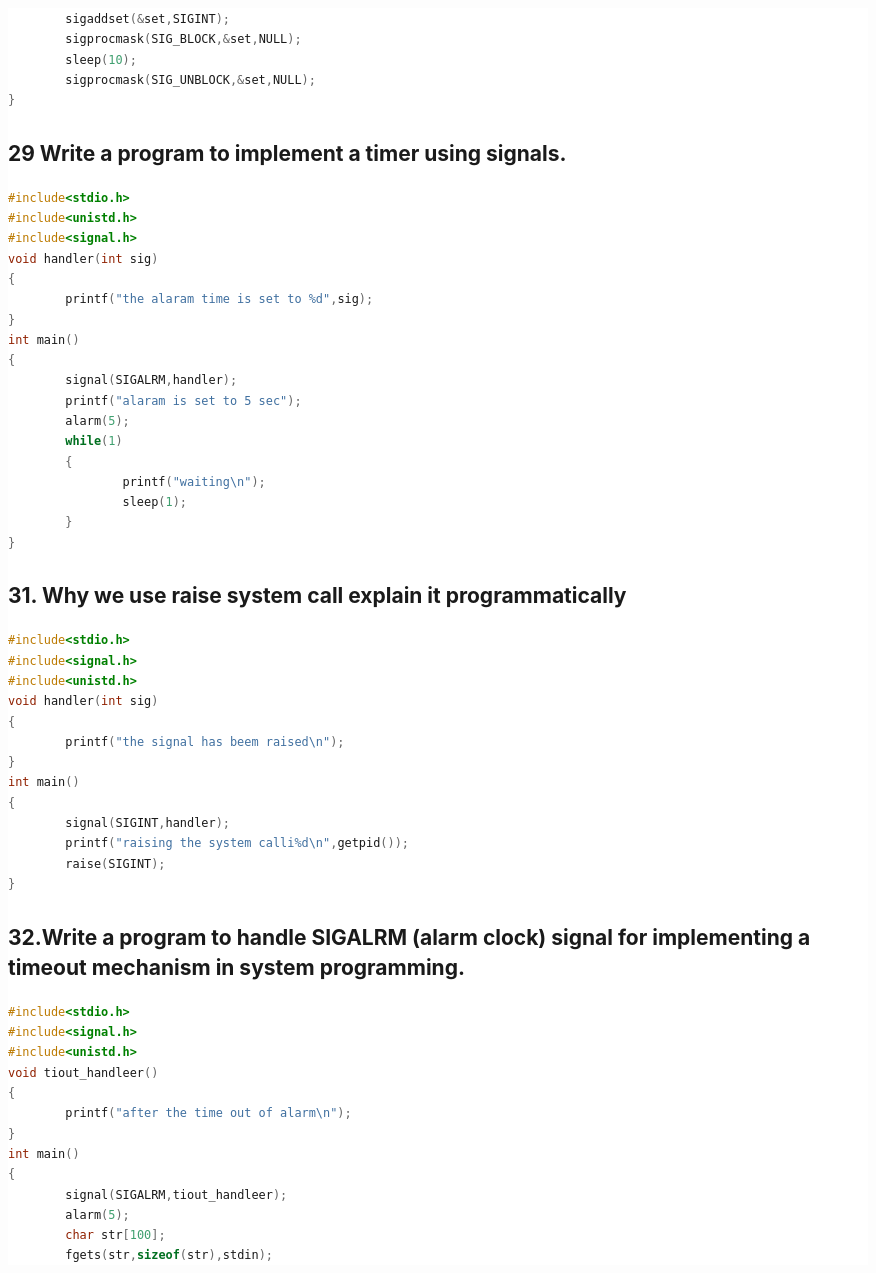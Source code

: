 ```c
        sigaddset(&set,SIGINT);
        sigprocmask(SIG_BLOCK,&set,NULL);
        sleep(10);
        sigprocmask(SIG_UNBLOCK,&set,NULL);
}
```
## 29  Write a program to implement a timer using signals. 
```c
#include<stdio.h>
#include<unistd.h>
#include<signal.h>
void handler(int sig)
{
        printf("the alaram time is set to %d",sig);
}
int main()
{
        signal(SIGALRM,handler);
        printf("alaram is set to 5 sec");
        alarm(5);
        while(1)
        {
                printf("waiting\n");
                sleep(1);
        }
}
```
## 31. Why we use raise system call explain it programmatically 
```c
#include<stdio.h>
#include<signal.h>
#include<unistd.h>
void handler(int sig)
{
        printf("the signal has beem raised\n");
}
int main()
{
        signal(SIGINT,handler);
        printf("raising the system calli%d\n",getpid());
        raise(SIGINT);
}
```
## 32.Write a program to handle SIGALRM (alarm clock) signal for implementing a timeout mechanism in system programming.
```c
#include<stdio.h>
#include<signal.h>
#include<unistd.h>
void tiout_handleer()
{
        printf("after the time out of alarm\n");
}
int main()
{
        signal(SIGALRM,tiout_handleer);
        alarm(5);
        char str[100];
        fgets(str,sizeof(str),stdin);
```